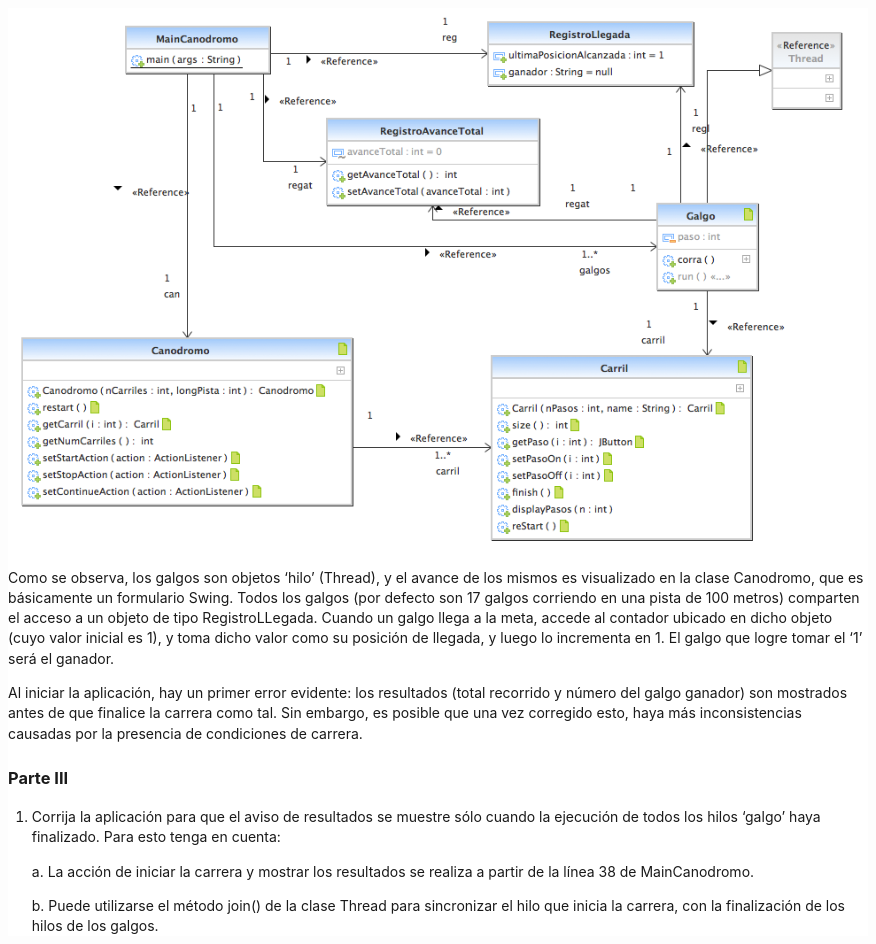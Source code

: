 ![](./img/media/image2.png)

Como se observa, los galgos son objetos ‘hilo’ (Thread), y el avance de los mismos es visualizado en la clase Canodromo, que es básicamente un formulario Swing. Todos los galgos (por defecto son 17 galgos corriendo en una pista de 100 metros) comparten el acceso a un objeto de tipo
RegistroLLegada. Cuando un galgo llega a la meta, accede al contador ubicado en dicho objeto (cuyo valor inicial es 1), y toma dicho valor como su posición de llegada, y luego lo incrementa en 1. El galgo que
logre tomar el ‘1’ será el ganador.

Al iniciar la aplicación, hay un primer error evidente: los resultados (total recorrido y número del galgo ganador) son mostrados antes de que finalice la carrera como tal. Sin embargo, es posible que una vez corregido esto, haya más inconsistencias causadas por la presencia de condiciones de carrera.

### Parte III

1.  Corrija la aplicación para que el aviso de resultados se muestre
    sólo cuando la ejecución de todos los hilos ‘galgo’ haya finalizado.
    Para esto tenga en cuenta:

    a.  La acción de iniciar la carrera y mostrar los resultados se realiza a partir de la línea 38 de MainCanodromo.

    b.  Puede utilizarse el método join() de la clase Thread para sincronizar el hilo que inicia la carrera, con la finalización de los hilos de los galgos.
    